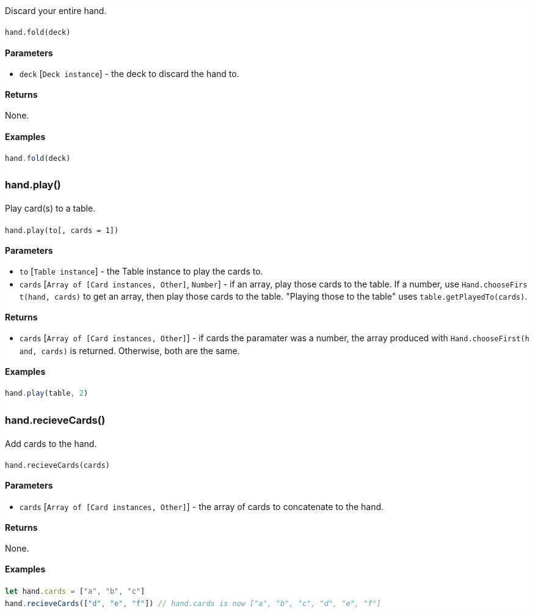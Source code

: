 Discard your entire hand.

`hand.fold(deck)`

**Parameters**

- `deck` [`Deck instance`] - the deck to discard the hand to.

**Returns**

None.

**Examples**

```js
hand.fold(deck)
```

### hand.play()

Play card(s) to a table.

`hand.play(to[, cards = 1])`

**Parameters**

- `to` [`Table instance`] - the Table instance to play the cards to.
- `cards` [`Array of [Card instances, Other]`, `Number`] - if an array, play those cards to the table. If a number, use `Hand.chooseFirst(hand, cards)` to get an array, then play those cards to the table. "Playing those to the table" uses `table.getPlayedTo(cards)`.

**Returns**

- `cards` [`Array of [Card instances, Other]`] - if cards the paramater was a number, the array produced with `Hand.chooseFirst(hand, cards)` is returned. Otherwise, both are the same.

**Examples**

```js
hand.play(table, 2)
```

### hand.recieveCards()

Add cards to the hand.

`hand.recieveCards(cards)`

**Parameters**

- `cards` [`Array of [Card instances, Other]`] - the array of cards to concatenate to the hand.

**Returns**

None.

**Examples**

```js
let hand.cards = ["a", "b", "c"]
hand.recieveCards(["d", "e", "f"]) // hand.cards is now ["a", "b", "c", "d", "e", "f"]
```
